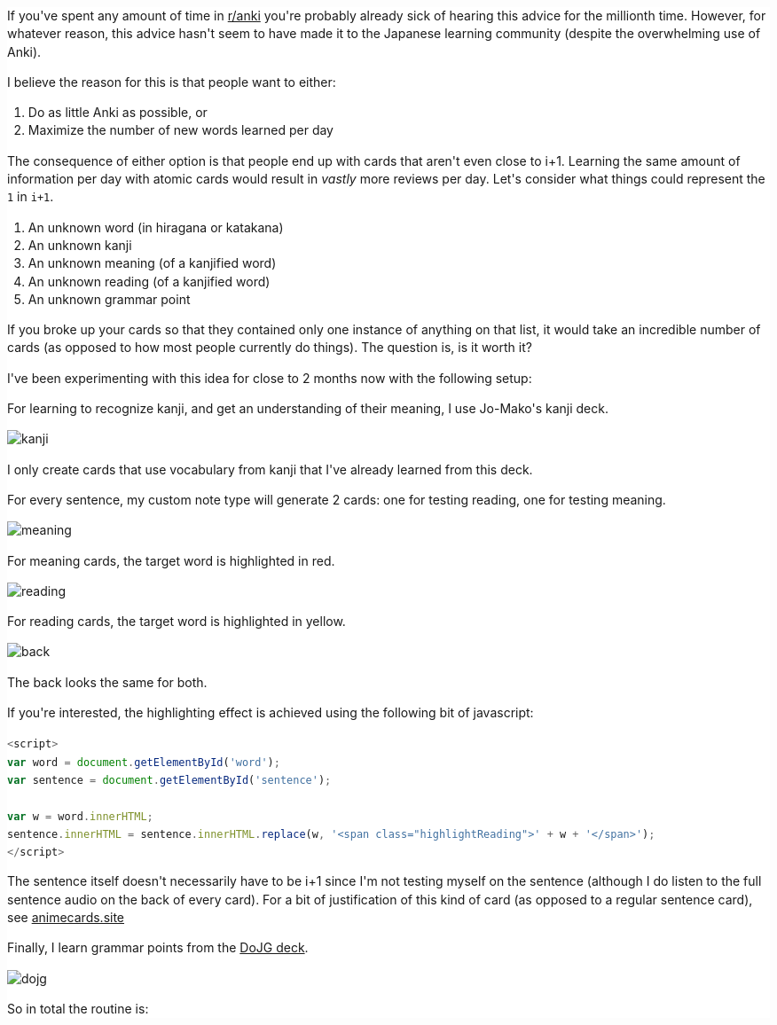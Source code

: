 
If you've spent any amount of time in [r/anki](https://www.reddit.com/r/anki) you're probably already sick of hearing this advice for the millionth time. However, for whatever reason, this advice hasn't seem to have made it to the Japanese learning community (despite the overwhelming use of Anki).

I believe the reason for this is that people want to either:

1. Do as little Anki as possible, or
2. Maximize the number of new words learned per day

The consequence of either option is that people end up with cards that aren't even close to i+1. Learning the same amount of information per day with atomic cards would result in *vastly* more reviews per day. Let's consider what things could represent the `1` in `i+1`.

1. An unknown word (in hiragana or katakana)
2. An unknown kanji
3. An unknown meaning (of a kanjified word)
4. An unknown reading (of a kanjified word)
5. An unknown grammar point

If you broke up your cards so that they contained only one instance of anything on that list, it would take an incredible number of cards (as opposed to how most people currently do things). The question is, is it worth it?

I've been experimenting with this idea for close to 2 months now with the following setup:

For learning to recognize kanji, and get an understanding of their meaning, I use Jo-Mako's kanji deck.

![kanji](/images/20201125/kanji.png)

I only create cards that use vocabulary from kanji that I've already learned from this deck.

For every sentence, my custom note type will generate 2 cards: one for testing reading, one for testing meaning.

![meaning](/images/20201125/meaning.png)

For meaning cards, the target word is highlighted in red.

![reading](/images/20201125/reading.png)

For reading cards, the target word is highlighted in yellow.

![back](/images/20201125/back.png)

The back looks the same for both.

If you're interested, the highlighting effect is achieved using the following bit of javascript:

```javascript
<script>
var word = document.getElementById('word');
var sentence = document.getElementById('sentence');

var w = word.innerHTML;
sentence.innerHTML = sentence.innerHTML.replace(w, '<span class="highlightReading">' + w + '</span>');
</script>
```

The sentence itself doesn't necessarily have to be i+1 since I'm not testing myself on the sentence (although I do listen to the full sentence audio on the back of every card). For a bit of justification of this kind of card (as opposed to a regular sentence card), see [animecards.site](https://web.archive.org/web/20200523121931/https://www.animecards.site/)

Finally, I learn grammar points from the [DoJG deck](https://dojgdeck.neocities.org/).

![dojg](/images/20201125/dojg.png)

So in total the routine is:
